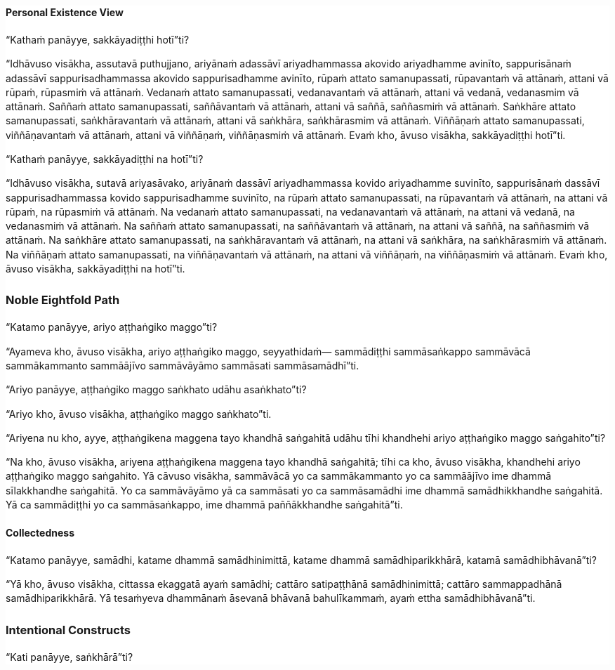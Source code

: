 #### Personal Existence View

“Kathaṁ panāyye, sakkāyadiṭṭhi hotī”ti?

“Idhāvuso visākha, assutavā puthujjano, ariyānaṁ adassāvī ariyadhammassa akovido ariyadhamme avinīto, sappurisānaṁ adassāvī sappurisadhammassa akovido sappurisadhamme avinīto, rūpaṁ attato samanupassati, rūpavantaṁ vā attānaṁ, attani vā rūpaṁ, rūpasmiṁ vā attānaṁ. Vedanaṁ attato samanupassati, vedanavantaṁ vā attānaṁ, attani vā vedanā, vedanasmim vā attānaṁ. Saññaṁ attato samanupassati, saññāvantaṁ vā attānaṁ, attani vā saññā, saññasmiṁ vā attānaṁ. Saṅkhāre attato samanupassati, saṅkhāravantaṁ vā attānaṁ, attani vā saṅkhāra, saṅkhārasmim vā attānaṁ. Viññāṇaṁ attato samanupassati, viññāṇavantaṁ vā attānaṁ, attani vā viññāṇaṁ, viññāṇasmiṁ vā attānaṁ. Evaṁ kho, āvuso visākha, sakkāyadiṭṭhi hotī”ti.

“Kathaṁ panāyye, sakkāyadiṭṭhi na hotī”ti?

“Idhāvuso visākha, sutavā ariyasāvako, ariyānaṁ dassāvī ariyadhammassa kovido ariyadhamme suvinīto, sappurisānaṁ dassāvī sappurisadhammassa kovido sappurisadhamme suvinīto, na rūpaṁ attato samanupassati, na rūpavantaṁ vā attānaṁ, na attani vā rūpaṁ, na rūpasmiṁ vā attānaṁ. Na vedanaṁ attato samanupassati, na vedanavantaṁ vā attānaṁ, na attani vā vedanā, na vedanasmiṁ vā attānaṁ. Na saññaṁ attato samanupassati, na saññāvantaṁ vā attānaṁ, na attani vā saññā, na saññasmiṁ vā attānaṁ. Na saṅkhāre attato samanupassati, na saṅkhāravantaṁ vā attānaṁ, na attani vā saṅkhāra, na saṅkhārasmiṁ vā attānaṁ. Na viññāṇaṁ attato samanupassati, na viññāṇavantaṁ vā attānaṁ, na attani vā viññāṇaṁ, na viññāṇasmiṁ vā attānaṁ. Evaṁ kho, āvuso visākha, sakkāyadiṭṭhi na hotī”ti.

### Noble Eightfold Path

“Katamo panāyye, ariyo aṭṭhaṅgiko maggo”ti?

“Ayameva kho, āvuso visākha, ariyo aṭṭhaṅgiko maggo, seyyathidaṁ— sammādiṭṭhi sammāsaṅkappo sammāvācā sammākammanto sammāājīvo sammāvāyāmo sammāsati sammāsamādhī”ti.

“Ariyo panāyye, aṭṭhaṅgiko maggo saṅkhato udāhu asaṅkhato”ti?

“Ariyo kho, āvuso visākha, aṭṭhaṅgiko maggo saṅkhato”ti.

“Ariyena nu kho, ayye, aṭṭhaṅgikena maggena tayo khandhā saṅgahitā udāhu tīhi khandhehi ariyo aṭṭhaṅgiko maggo saṅgahito”ti?

“Na kho, āvuso visākha, ariyena aṭṭhaṅgikena maggena tayo khandhā saṅgahitā; tīhi ca kho, āvuso visākha, khandhehi ariyo aṭṭhaṅgiko maggo saṅgahito. Yā cāvuso visākha, sammāvācā yo ca sammākammanto yo ca sammāājīvo ime dhammā sīlakkhandhe saṅgahitā. Yo ca sammāvāyāmo yā ca sammāsati yo ca sammāsamādhi ime dhammā samādhikkhandhe saṅgahitā. Yā ca sammādiṭṭhi yo ca sammāsaṅkappo, ime dhammā paññākkhandhe saṅgahitā”ti.

#### Collectedness

“Katamo panāyye, samādhi, katame dhammā samādhinimittā, katame dhammā samādhiparikkhārā, katamā samādhibhāvanā”ti?

“Yā kho, āvuso visākha, cittassa ekaggatā ayaṁ samādhi; cattāro satipaṭṭhānā samādhinimittā; cattāro sammappadhānā samādhiparikkhārā. Yā tesaṁyeva dhammānaṁ āsevanā bhāvanā bahulīkammaṁ, ayaṁ ettha samādhibhāvanā”ti.

### Intentional Constructs

“Kati panāyye, saṅkhārā”ti?
